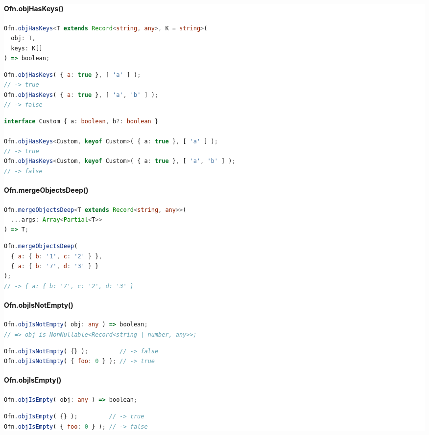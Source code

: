 #### Ofn.objHasKeys()
```ts
Ofn.objHasKeys<T extends Record<string, any>, K = string>(
  obj: T,
  keys: K[]
) => boolean;
```
```js
Ofn.objHasKeys( { a: true }, [ 'a' ] );      
// -> true
Ofn.objHasKeys( { a: true }, [ 'a', 'b' ] ); 
// -> false
```
```ts
interface Custom { a: boolean, b?: boolean }

Ofn.objHasKeys<Custom, keyof Custom>( { a: true }, [ 'a' ] );      
// -> true
Ofn.objHasKeys<Custom, keyof Custom>( { a: true }, [ 'a', 'b' ] ); 
// -> false
```

#### Ofn.mergeObjectsDeep()
```ts
Ofn.mergeObjectsDeep<T extends Record<string, any>>(
  ...args: Array<Partial<T>>
) => T;
```
```js
Ofn.mergeObjectsDeep( 
  { a: { b: '1', c: '2' } }, 
  { a: { b: '7', d: '3' } }
);
// -> { a: { b: '7', c: '2', d: '3' }
```

#### Ofn.objIsNotEmpty()
```ts
Ofn.objIsNotEmpty( obj: any ) => boolean;
// => obj is NonNullable<Record<string | number, any>>;
```
```js
Ofn.objIsNotEmpty( {} );         // -> false
Ofn.objIsNotEmpty( { foo: 0 } ); // -> true
```

#### Ofn.objIsEmpty()
```ts
Ofn.objIsEmpty( obj: any ) => boolean;
```
```js
Ofn.objIsEmpty( {} );         // -> true
Ofn.objIsEmpty( { foo: 0 } ); // -> false
```
